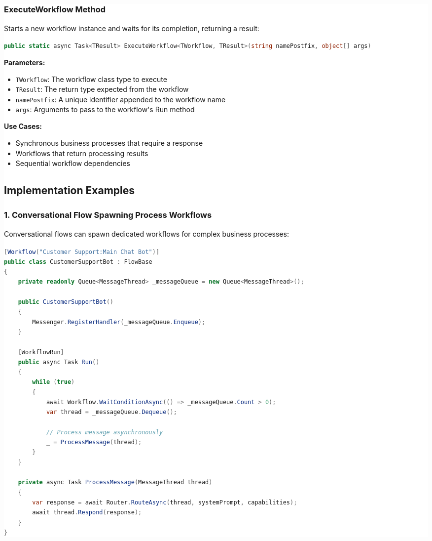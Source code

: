 ### ExecuteWorkflow Method

Starts a new workflow instance and waits for its completion, returning a result:

```csharp
public static async Task<TResult> ExecuteWorkflow<TWorkflow, TResult>(string namePostfix, object[] args)
```

**Parameters:**
- `TWorkflow`: The workflow class type to execute
- `TResult`: The return type expected from the workflow
- `namePostfix`: A unique identifier appended to the workflow name  
- `args`: Arguments to pass to the workflow's Run method

**Use Cases:**
- Synchronous business processes that require a response
- Workflows that return processing results
- Sequential workflow dependencies

## Implementation Examples

### 1. Conversational Flow Spawning Process Workflows

Conversational flows can spawn dedicated workflows for complex business processes:

```csharp
[Workflow("Customer Support:Main Chat Bot")]
public class CustomerSupportBot : FlowBase
{
    private readonly Queue<MessageThread> _messageQueue = new Queue<MessageThread>();

    public CustomerSupportBot()
    {
        Messenger.RegisterHandler(_messageQueue.Enqueue);
    }

    [WorkflowRun]
    public async Task Run()
    {
        while (true)
        {
            await Workflow.WaitConditionAsync(() => _messageQueue.Count > 0);
            var thread = _messageQueue.Dequeue();
            
            // Process message asynchronously
            _ = ProcessMessage(thread);
        }
    }

    private async Task ProcessMessage(MessageThread thread)
    {
        var response = await Router.RouteAsync(thread, systemPrompt, capabilities);
        await thread.Respond(response);
    }
}
```
